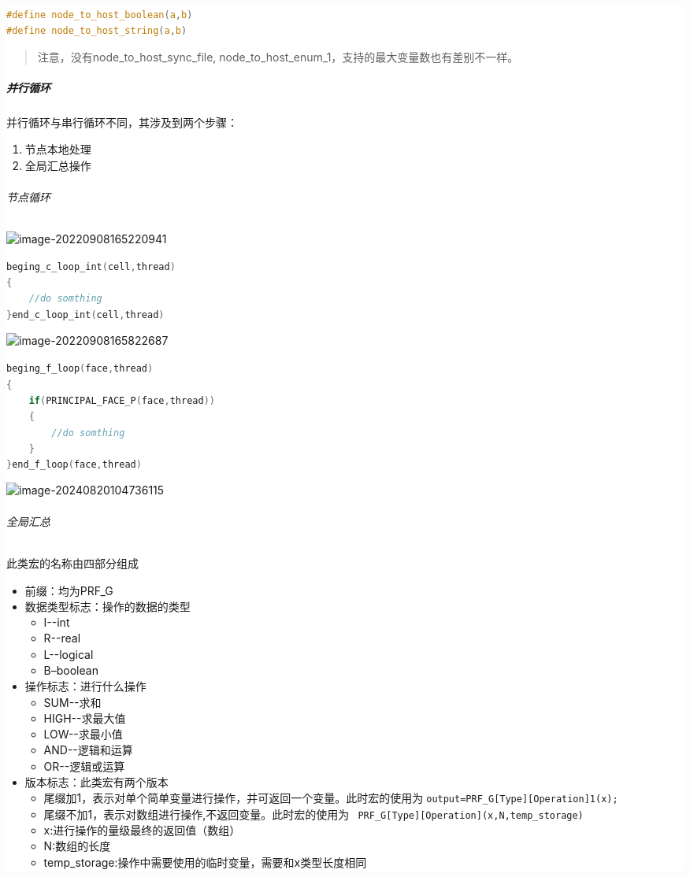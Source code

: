```c
#define node_to_host_boolean(a,b)
#define node_to_host_string(a,b)
```
> 注意，没有node_to_host_sync_file, node_to_host_enum_1，支持的最大变量数也有差别不一样。

##### 并行循环

并行循环与串行循环不同，其涉及到两个步骤：

1. 节点本地处理
2. 全局汇总操作

###### 节点循环

![image-20220908165220941](https://s2.loli.net/2022/09/08/FQt9ykAKGhZCurI.png)

```c
beging_c_loop_int(cell,thread)
{
    //do somthing
}end_c_loop_int(cell,thread)
```
![image-20220908165822687](https://s2.loli.net/2022/09/08/PzXemtFKhRqG6wC.png)

```c
beging_f_loop(face,thread)
{
    if(PRINCIPAL_FACE_P(face,thread))
    {
        //do somthing
    }
}end_f_loop(face,thread)
```
![image-20240820104736115](https://s2.loli.net/2024/08/20/ToWHrLvQ2ymgwtN.png)

###### 全局汇总

此类宏的名称由四部分组成

* 前缀：均为PRF_G
* 数据类型标志：操作的数据的类型
  * I--int
  * R--real
  * L--logical
  * B–boolean
* 操作标志：进行什么操作
  * SUM--求和
  * HIGH--求最大值
  * LOW--求最小值
  * AND--逻辑和运算
  * OR--逻辑或运算
* 版本标志：此类宏有两个版本
  * 尾缀加1，表示对单个简单变量进行操作，并可返回一个变量。此时宏的使用为
  `output=PRF_G[Type][Operation]1(x);`
  *  尾缀不加1，表示对数组进行操作,不返回变量。此时宏的使用为
  ` PRF_G[Type][Operation](x,N,temp_storage)`
  * x:进行操作的量级最终的返回值（数组）
  * N:数组的长度
  * temp_storage:操作中需要使用的临时变量，需要和x类型长度相同
